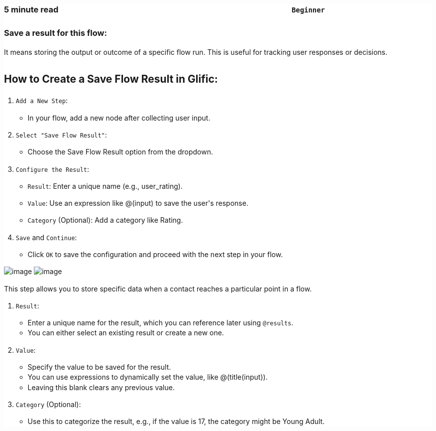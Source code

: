 ### **5 minute read &nbsp; &nbsp; &nbsp; &nbsp; &nbsp; &nbsp; &nbsp; &nbsp; &nbsp; &nbsp; &nbsp; &nbsp; &nbsp; &nbsp; &nbsp; &nbsp; &nbsp; &nbsp; &nbsp; &nbsp; &nbsp; &nbsp; &nbsp; &nbsp; &nbsp; &nbsp; &nbsp; &nbsp; &nbsp; &nbsp; &nbsp; &nbsp; &nbsp; &nbsp; &nbsp; &nbsp; &nbsp; &nbsp; &nbsp; &nbsp; &nbsp; &nbsp; &nbsp; &nbsp; &nbsp; &nbsp; &nbsp; &nbsp; &nbsp; &nbsp; &nbsp; &nbsp; &nbsp; &nbsp; &nbsp; &nbsp; &nbsp; &nbsp; &nbsp; &nbsp; `Beginner`**

### Save a result for this flow:

It means storing the output or outcome of a specific flow run. This is useful for tracking user responses or decisions.
<br/>

## How to Create a Save Flow Result in Glific:

1. `Add a New Step`:

   - In your flow, add a new node after collecting user input.

2. `Select "Save Flow Result"`:

   - Choose the Save Flow Result option from the dropdown.

3. `Configure the Result`:

   - `Result`: Enter a unique name (e.g., user_rating).

   - `Value`: Use an expression like @(input) to save the user's response.

   - `Category` (Optional): Add a category like Rating.

4. `Save` and `Continue`:

   - Click `OK` to save the configuration and proceed with the next step in your flow.

<img width="560" alt="image" src="https://github.com/user-attachments/assets/a1fc3022-df95-42af-bdd5-12d0921d2900" />

<img width="559" alt="image" src="https://github.com/user-attachments/assets/ae0dabc1-04d7-420a-bc35-68f31ee36923" />

This step allows you to store specific data when a contact reaches a particular point in a flow.

1. `Result`:

   - Enter a unique name for the result, which you can reference later using `@results`.
   - You can either select an existing result or create a new one.

2. `Value`:

   - Specify the value to be saved for the result.
   - You can use expressions to dynamically set the value, like @(title(input)).
   - Leaving this blank clears any previous value.

3. `Category` (Optional):
   - Use this to categorize the result, e.g., if the value is 17, the category might be Young Adult.
